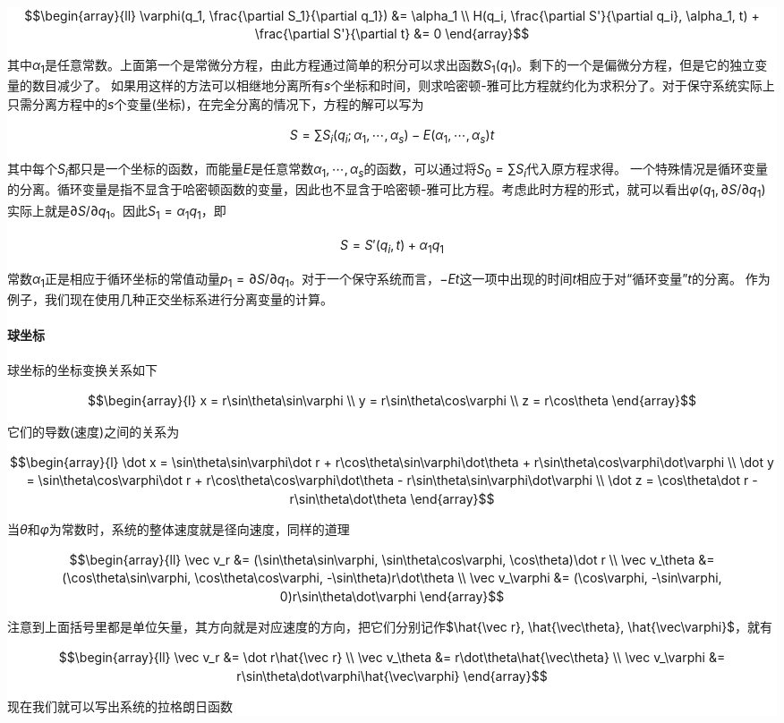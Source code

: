 $$\begin{array}{ll}
\varphi(q_1, \frac{\partial S_1}{\partial q_1}) &= \alpha_1 \\
H(q_i, \frac{\partial S'}{\partial q_i}, \alpha_1, t) + \frac{\partial S'}{\partial t} &= 0
\end{array}$$

其中$\alpha_1$是任意常数。上面第一个是常微分方程，由此方程通过简单的积分可以求出函数$S_1(q_1)$。剩下的一个是偏微分方程，但是它的独立变量的数目减少了。
如果用这样的方法可以相继地分离所有$s$个坐标和时间，则求哈密顿-雅可比方程就约化为求积分了。对于保守系统实际上只需分离方程中的$s$个变量(坐标)，在完全分离的情况下，方程的解可以写为

$$S = \sum S_i(q_i;\alpha_1, \cdots, \alpha_s) - E(\alpha_1, \cdots, \alpha_s)t$$

其中每个$S_i$都只是一个坐标的函数，而能量$E$是任意常数$\alpha_1, \cdots, \alpha_s$的函数，可以通过将$S_0 = \sum S_i$代入原方程求得。
一个特殊情况是循环变量的分离。循环变量是指不显含于哈密顿函数的变量，因此也不显含于哈密顿-雅可比方程。考虑此时方程的形式，就可以看出$\varphi(q_1, \partial S / \partial q_1)$实际上就是$\partial S / \partial q_1$。因此$S_1 = \alpha_1q_1$，即

$$S = S'(q_i, t) + \alpha_1q_1$$

常数$\alpha_1$正是相应于循环坐标的常值动量$p_1 = \partial S / \partial q_1$。对于一个保守系统而言，$-Et$这一项中出现的时间$t$相应于对“循环变量”$t$的分离。
作为例子，我们现在使用几种正交坐标系进行分离变量的计算。

#### 球坐标

球坐标的坐标变换关系如下

$$\begin{array}{l}
	x = r\sin\theta\sin\varphi \\
	y = r\sin\theta\cos\varphi \\
	z = r\cos\theta
\end{array}$$

它们的导数(速度)之间的关系为

$$\begin{array}{l}
	\dot x = \sin\theta\sin\varphi\dot r + r\cos\theta\sin\varphi\dot\theta + r\sin\theta\cos\varphi\dot\varphi \\
	\dot y = \sin\theta\cos\varphi\dot r + r\cos\theta\cos\varphi\dot\theta - r\sin\theta\sin\varphi\dot\varphi \\
	\dot z = \cos\theta\dot r - r\sin\theta\dot\theta
\end{array}$$

当$\theta$和$\varphi$为常数时，系统的整体速度就是径向速度，同样的道理

$$\begin{array}{ll}
\vec v_r &= (\sin\theta\sin\varphi, \sin\theta\cos\varphi, \cos\theta)\dot r \\
\vec v_\theta &= (\cos\theta\sin\varphi, \cos\theta\cos\varphi, -\sin\theta)r\dot\theta \\
\vec v_\varphi &= (\cos\varphi, -\sin\varphi, 0)r\sin\theta\dot\varphi
\end{array}$$

注意到上面括号里都是单位矢量，其方向就是对应速度的方向，把它们分别记作$\hat{\vec r}, \hat{\vec\theta}, \hat{\vec\varphi}$，就有

$$\begin{array}{ll}
\vec v_r &= \dot r\hat{\vec r} \\
\vec v_\theta &= r\dot\theta\hat{\vec\theta} \\
\vec v_\varphi &= r\sin\theta\dot\varphi\hat{\vec\varphi}
\end{array}$$

现在我们就可以写出系统的拉格朗日函数
